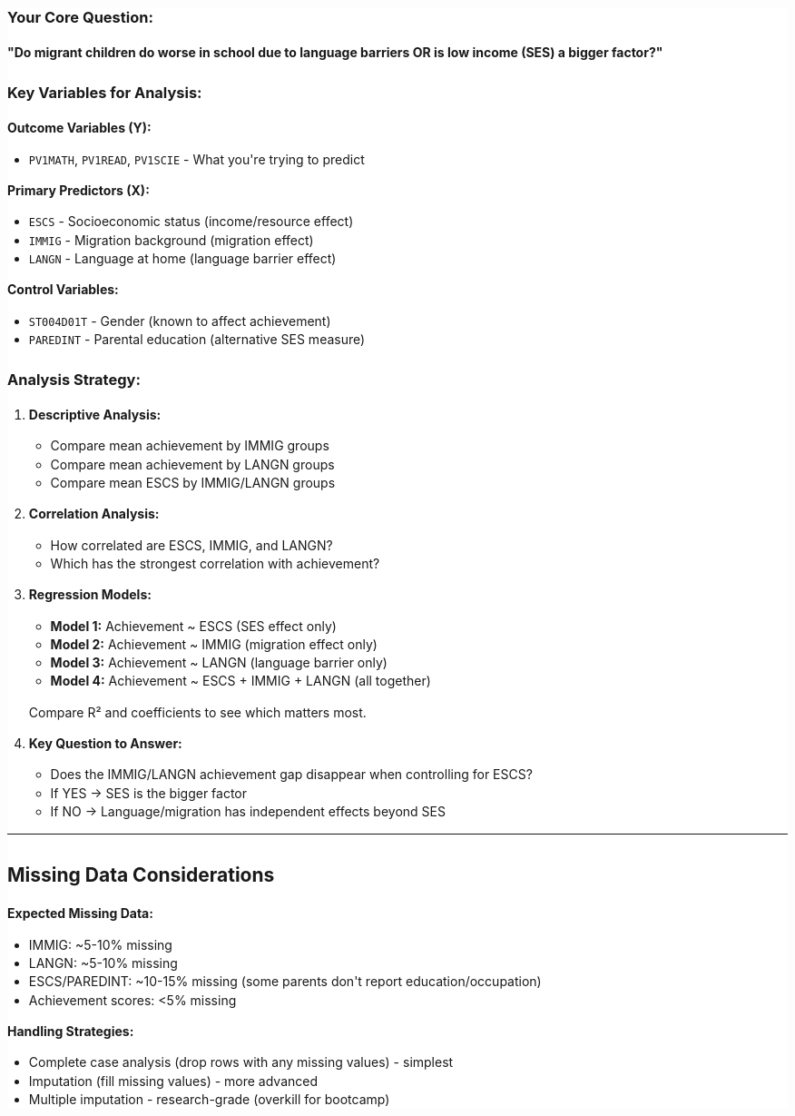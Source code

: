 ### Your Core Question:
**"Do migrant children do worse in school due to language barriers OR is low income (SES) a bigger factor?"**

### Key Variables for Analysis:

**Outcome Variables (Y):**
- `PV1MATH`, `PV1READ`, `PV1SCIE` - What you're trying to predict

**Primary Predictors (X):**
- `ESCS` - Socioeconomic status (income/resource effect)
- `IMMIG` - Migration background (migration effect)
- `LANGN` - Language at home (language barrier effect)

**Control Variables:**
- `ST004D01T` - Gender (known to affect achievement)
- `PAREDINT` - Parental education (alternative SES measure)

### Analysis Strategy:

1. **Descriptive Analysis:**
   - Compare mean achievement by IMMIG groups
   - Compare mean achievement by LANGN groups
   - Compare mean ESCS by IMMIG/LANGN groups

2. **Correlation Analysis:**
   - How correlated are ESCS, IMMIG, and LANGN?
   - Which has the strongest correlation with achievement?

3. **Regression Models:**
   - **Model 1:** Achievement ~ ESCS (SES effect only)
   - **Model 2:** Achievement ~ IMMIG (migration effect only)
   - **Model 3:** Achievement ~ LANGN (language barrier only)
   - **Model 4:** Achievement ~ ESCS + IMMIG + LANGN (all together)
   
   Compare R² and coefficients to see which matters most.

4. **Key Question to Answer:**
   - Does the IMMIG/LANGN achievement gap disappear when controlling for ESCS?
   - If YES → SES is the bigger factor
   - If NO → Language/migration has independent effects beyond SES

---

## Missing Data Considerations

**Expected Missing Data:**
- IMMIG: ~5-10% missing
- LANGN: ~5-10% missing
- ESCS/PAREDINT: ~10-15% missing (some parents don't report education/occupation)
- Achievement scores: <5% missing

**Handling Strategies:**
- Complete case analysis (drop rows with any missing values) - simplest
- Imputation (fill missing values) - more advanced
- Multiple imputation - research-grade (overkill for bootcamp)
